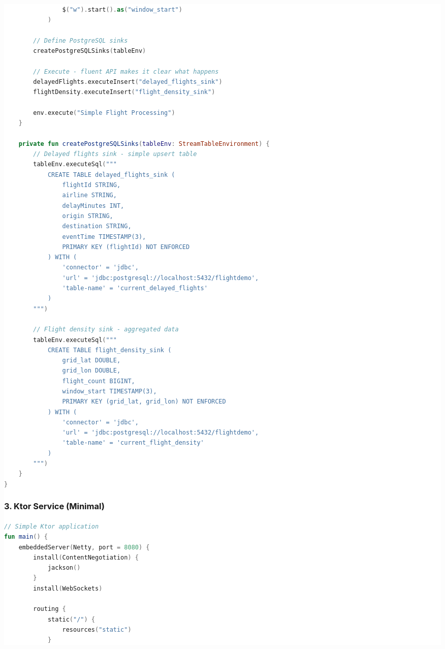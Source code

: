 ```kotlin
                $("w").start().as("window_start")
            )
        
        // Define PostgreSQL sinks
        createPostgreSQLSinks(tableEnv)
        
        // Execute - fluent API makes it clear what happens
        delayedFlights.executeInsert("delayed_flights_sink")
        flightDensity.executeInsert("flight_density_sink")
        
        env.execute("Simple Flight Processing")
    }
    
    private fun createPostgreSQLSinks(tableEnv: StreamTableEnvironment) {
        // Delayed flights sink - simple upsert table
        tableEnv.executeSql("""
            CREATE TABLE delayed_flights_sink (
                flightId STRING,
                airline STRING,
                delayMinutes INT,
                origin STRING,
                destination STRING,
                eventTime TIMESTAMP(3),
                PRIMARY KEY (flightId) NOT ENFORCED
            ) WITH (
                'connector' = 'jdbc',
                'url' = 'jdbc:postgresql://localhost:5432/flightdemo',
                'table-name' = 'current_delayed_flights'
            )
        """)
        
        // Flight density sink - aggregated data
        tableEnv.executeSql("""
            CREATE TABLE flight_density_sink (
                grid_lat DOUBLE,
                grid_lon DOUBLE,
                flight_count BIGINT,
                window_start TIMESTAMP(3),
                PRIMARY KEY (grid_lat, grid_lon) NOT ENFORCED
            ) WITH (
                'connector' = 'jdbc',
                'url' = 'jdbc:postgresql://localhost:5432/flightdemo',
                'table-name' = 'current_flight_density'
            )
        """)
    }
}
```

### 3. Ktor Service (Minimal)
```kotlin
// Simple Ktor application
fun main() {
    embeddedServer(Netty, port = 8080) {
        install(ContentNegotiation) {
            jackson()
        }
        install(WebSockets)
        
        routing {
            static("/") {
                resources("static")
            }
```